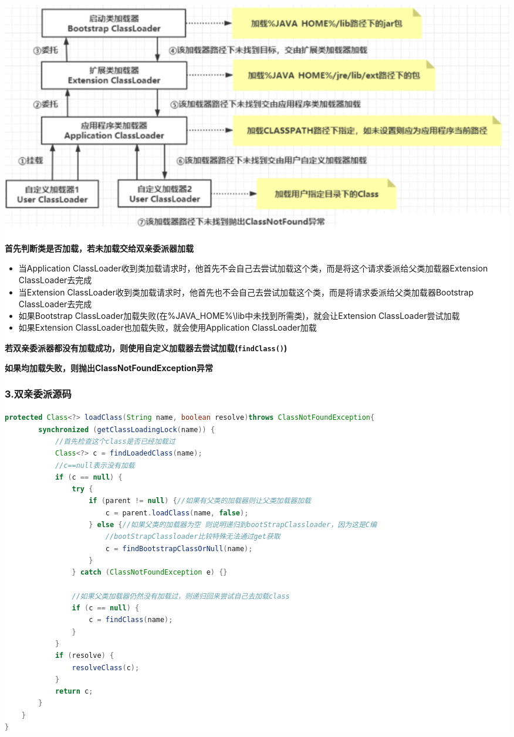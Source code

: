 ![1657541161575](assets/1657541161575.png)

**首先判断类是否加载，若未加载交给双亲委派器加载**

- 当Application ClassLoader收到类加载请求时，他首先不会自己去尝试加载这个类，而是将这个请求委派给父类加载器Extension ClassLoader去完成
- 当Extension ClassLoader收到类加载请求时，他首先也不会自己去尝试加载这个类，而是将请求委派给父类加载器Bootstrap ClassLoader去完成
- 如果Bootstrap ClassLoader加载失败(在%JAVA_HOME%\lib中未找到所需类)，就会让Extension ClassLoader尝试加载
- 如果Extension ClassLoader也加载失败，就会使用Application ClassLoader加载

**若双亲委派器都没有加载成功，则使用自定义加载器去尝试加载(`findClass()`)**

**如果均加载失败，则抛出ClassNotFoundException异常**

### 3.双亲委派源码

```java
protected Class<?> loadClass(String name, boolean resolve)throws ClassNotFoundException{
        synchronized (getClassLoadingLock(name)) {
            //首先检查这个class是否已经加载过
            Class<?> c = findLoadedClass(name);
            //c==null表示没有加载
            if (c == null) {
                try {
                    if (parent != null) {//如果有父类的加载器则让父类加载器加载
                        c = parent.loadClass(name, false);
                    } else {//如果父类的加载器为空 则说明递归到bootStrapClassloader，因为这是C编
                        //bootStrapClassloader比较特殊无法通过get获取
                        c = findBootstrapClassOrNull(name);
                    }
                } catch (ClassNotFoundException e) {}
                
                //如果父类加载器仍然没有加载过，则递归回来尝试自己去加载class
                if (c == null) {
                    c = findClass(name);
                }
            }
            if (resolve) {
                resolveClass(c);
            }
            return c;
        }
    }
}
```
